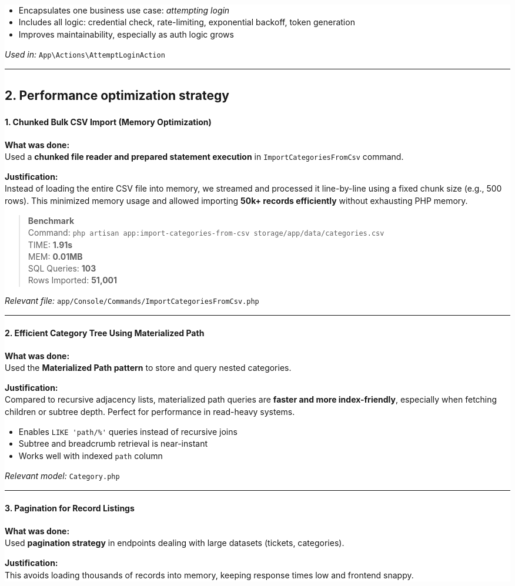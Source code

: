 - Encapsulates one business use case: _attempting login_
- Includes all logic: credential check, rate-limiting, exponential backoff, token generation
- Improves maintainability, especially as auth logic grows

_Used in:_ `App\Actions\AttemptLoginAction`

---

## 2. Performance optimization strategy

#### 1. Chunked Bulk CSV Import (Memory Optimization)

**What was done:**  
Used a **chunked file reader and prepared statement execution** in `ImportCategoriesFromCsv` command.

**Justification:**  
Instead of loading the entire CSV file into memory, we streamed and processed it line-by-line using a fixed chunk size (e.g., 500 rows). This minimized memory usage and allowed importing **50k+ records efficiently** without exhausting PHP memory.

> **Benchmark**  
> Command: `php artisan app:import-categories-from-csv storage/app/data/categories.csv`  
> TIME: **1.91s**  
> MEM: **0.01MB**  
> SQL Queries: **103**  
> Rows Imported: **51,001**

_Relevant file:_ `app/Console/Commands/ImportCategoriesFromCsv.php`

---

#### 2. Efficient Category Tree Using Materialized Path

**What was done:**  
Used the **Materialized Path pattern** to store and query nested categories.

**Justification:**  
Compared to recursive adjacency lists, materialized path queries are **faster and more index-friendly**, especially when fetching children or subtree depth. Perfect for performance in read-heavy systems.

- Enables `LIKE 'path/%'` queries instead of recursive joins
- Subtree and breadcrumb retrieval is near-instant
- Works well with indexed `path` column

_Relevant model:_ `Category.php`

---

#### 3. Pagination for Record Listings

**What was done:**  
Used **pagination strategy** in endpoints dealing with large datasets (tickets, categories).

**Justification:**  
This avoids loading thousands of records into memory, keeping response times low and frontend snappy.
